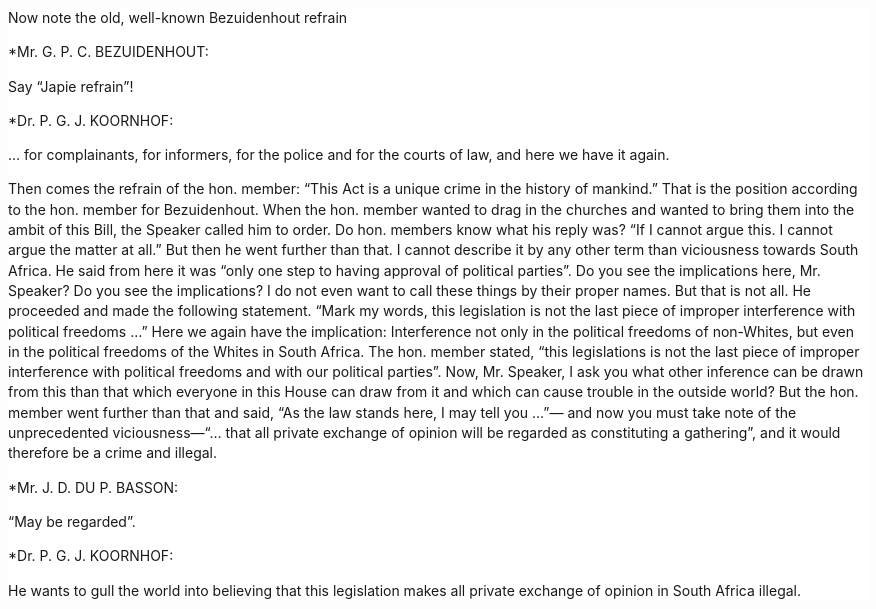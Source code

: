 <p>Now note the old, well-known Bezuidenhout refrain</p>

</speech>

<speech by="#bezuidenhout">

<from>*Mr. <person refersTo="#hansard_za">G. P. C. BEZUIDENHOUT</person>:</from>

<p>Say &#x201C;Japie refrain&#x201D;!</p>

</speech>

<speech by="#koornhof">

<from>*Dr. <person refersTo="#hansard_za">P. G. J. KOORNHOF</person>:</from>

<block name="quote">&#x2026; for complainants, for informers, for the police and for the courts of law, and here we have it again.</block>

<p>Then comes the refrain of the hon. member: &#x201C;This Act is a unique crime in the history of mankind.&#x201D; That is the position according to the hon. member for Bezuidenhout. When the hon. member wanted to drag in the churches and wanted to bring them into the ambit of this Bill, the Speaker called him to order. Do hon. members know what his reply was? &#x201C;If I cannot argue this. I cannot argue the matter at all.&#x201D; But then he went further than that. I cannot describe it by any other term than viciousness towards South Africa. He said from here it was &#x201C;only one step to having approval of political parties&#x201D;. Do you see the implications here, Mr. Speaker? Do you see the implications? I do not even want to call these things by their proper names. But that is not all. He proceeded and made the following statement. &#x201C;Mark my words, this legislation is not the last piece of improper interference with political freedoms &#x2026;&#x201D; Here we again have the implication: Interference not only in the political freedoms of non-Whites, but even in the political freedoms of the Whites in South Africa. The hon. member stated, &#x201C;this legislations is not the last piece of improper interference with political freedoms and with our political parties&#x201D;. Now, Mr. Speaker, I ask you what other inference can be drawn from this than that which everyone in this House can draw from it and which can cause trouble in the outside world? But the hon. member went further than that and said, &#x201C;As the law stands here, I may tell you &#x2026;&#x201D;&#x2014; and now you must take note of the unprecedented viciousness&#x2014;&#x201C;&#x2026; that all private exchange of opinion will be regarded as constituting a gathering&#x201D;, and it would therefore be a crime and illegal.</p>

</speech>

<speech by="#basson">

<from>*Mr. <person refersTo="#hansard_za">J. D. DU P. BASSON</person>:</from>

<p>&#x201C;May be regarded&#x201D;.</p>

</speech>

<speech by="#koornhof">

<from>*Dr. <person refersTo="#hansard_za">P. G. J. KOORNHOF</person>:</from>

<p>He wants to gull the world into believing that this legislation makes all private exchange of opinion in South Africa illegal.</p>

</speech>

<speech by="#basson">
